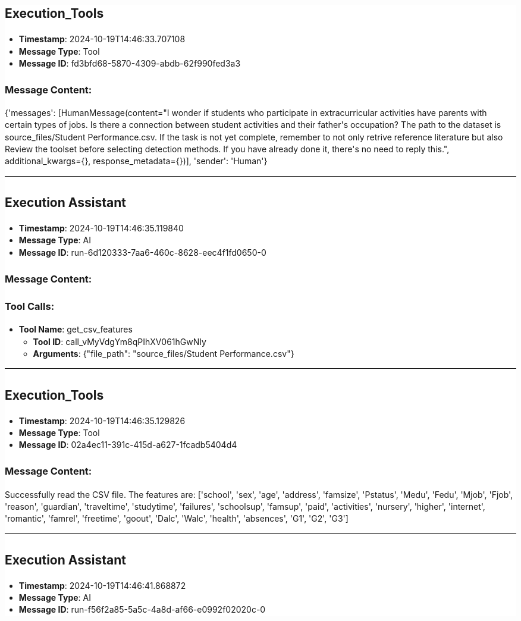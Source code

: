 
## Execution_Tools
- **Timestamp**: 2024-10-19T14:46:33.707108
- **Message Type**: Tool
- **Message ID**: fd3bfd68-5870-4309-abdb-62f990fed3a3

### Message Content:

{'messages': [HumanMessage(content="I wonder if students who participate in extracurricular activities have parents with certain types of jobs. Is there a connection between student activities and their father's occupation? The path to the dataset is source_files/Student Performance.csv. If the task is not yet complete, remember to not only retrive reference literature but also Review the toolset before selecting detection methods. If you have already done it, there's no need to reply this.", additional_kwargs={}, response_metadata={})], 'sender': 'Human'}


---

## Execution Assistant
- **Timestamp**: 2024-10-19T14:46:35.119840
- **Message Type**: AI
- **Message ID**: run-6d120333-7aa6-460c-8628-eec4f1fd0650-0

### Message Content:



### Tool Calls:
- **Tool Name**: get_csv_features
  - **Tool ID**: call_vMyVdgYm8qPIhXV061hGwNIy
  - **Arguments**: {"file_path": "source_files/Student Performance.csv"}

---

## Execution_Tools
- **Timestamp**: 2024-10-19T14:46:35.129826
- **Message Type**: Tool
- **Message ID**: 02a4ec11-391c-415d-a627-1fcadb5404d4

### Message Content:

Successfully read the CSV file. The features are:
['school', 'sex', 'age', 'address', 'famsize', 'Pstatus', 'Medu', 'Fedu', 'Mjob', 'Fjob', 'reason', 'guardian', 'traveltime', 'studytime', 'failures', 'schoolsup', 'famsup', 'paid', 'activities', 'nursery', 'higher', 'internet', 'romantic', 'famrel', 'freetime', 'goout', 'Dalc', 'Walc', 'health', 'absences', 'G1', 'G2', 'G3']




---

## Execution Assistant
- **Timestamp**: 2024-10-19T14:46:41.868872
- **Message Type**: AI
- **Message ID**: run-f56f2a85-5a5c-4a8d-af66-e0992f02020c-0
